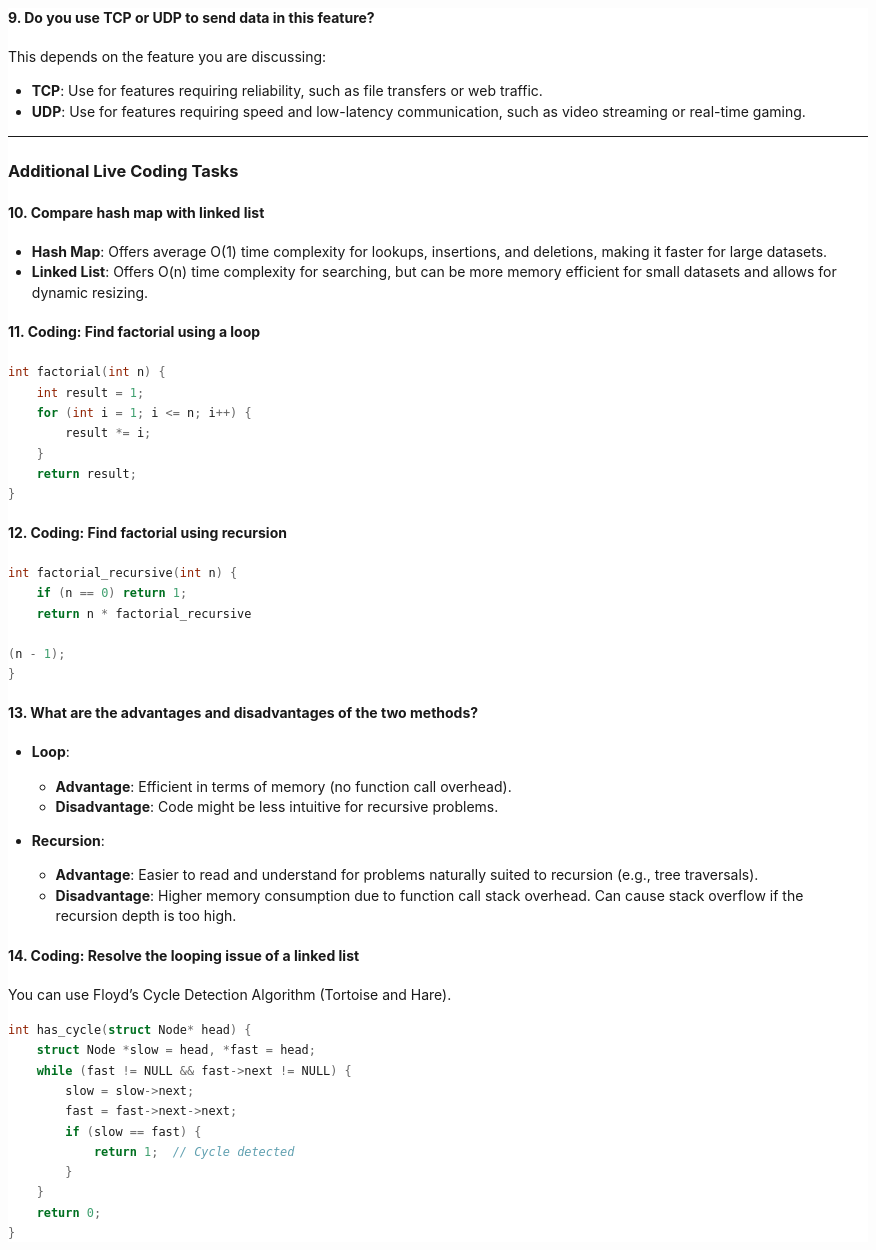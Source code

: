 #### 9. **Do you use TCP or UDP to send data in this feature?**
   This depends on the feature you are discussing:
   - **TCP**: Use for features requiring reliability, such as file transfers or web traffic.
   - **UDP**: Use for features requiring speed and low-latency communication, such as video streaming or real-time gaming.

---

### Additional Live Coding Tasks

#### 10. **Compare hash map with linked list**
   - **Hash Map**: Offers average O(1) time complexity for lookups, insertions, and deletions, making it faster for large datasets.
   - **Linked List**: Offers O(n) time complexity for searching, but can be more memory efficient for small datasets and allows for dynamic resizing.

#### 11. **Coding: Find factorial using a loop**
   ```c
   int factorial(int n) {
       int result = 1;
       for (int i = 1; i <= n; i++) {
           result *= i;
       }
       return result;
   }
   ```

#### 12. **Coding: Find factorial using recursion**
   ```c
   int factorial_recursive(int n) {
       if (n == 0) return 1;
       return n * factorial_recursive

(n - 1);
   }
   ```

#### 13. **What are the advantages and disadvantages of the two methods?**
   - **Loop**:
     - **Advantage**: Efficient in terms of memory (no function call overhead).
     - **Disadvantage**: Code might be less intuitive for recursive problems.
   
   - **Recursion**:
     - **Advantage**: Easier to read and understand for problems naturally suited to recursion (e.g., tree traversals).
     - **Disadvantage**: Higher memory consumption due to function call stack overhead. Can cause stack overflow if the recursion depth is too high.

#### 14. **Coding: Resolve the looping issue of a linked list**
   You can use Floyd’s Cycle Detection Algorithm (Tortoise and Hare).
   ```c
   int has_cycle(struct Node* head) {
       struct Node *slow = head, *fast = head;
       while (fast != NULL && fast->next != NULL) {
           slow = slow->next;
           fast = fast->next->next;
           if (slow == fast) {
               return 1;  // Cycle detected
           }
       }
       return 0;
   }
   ```